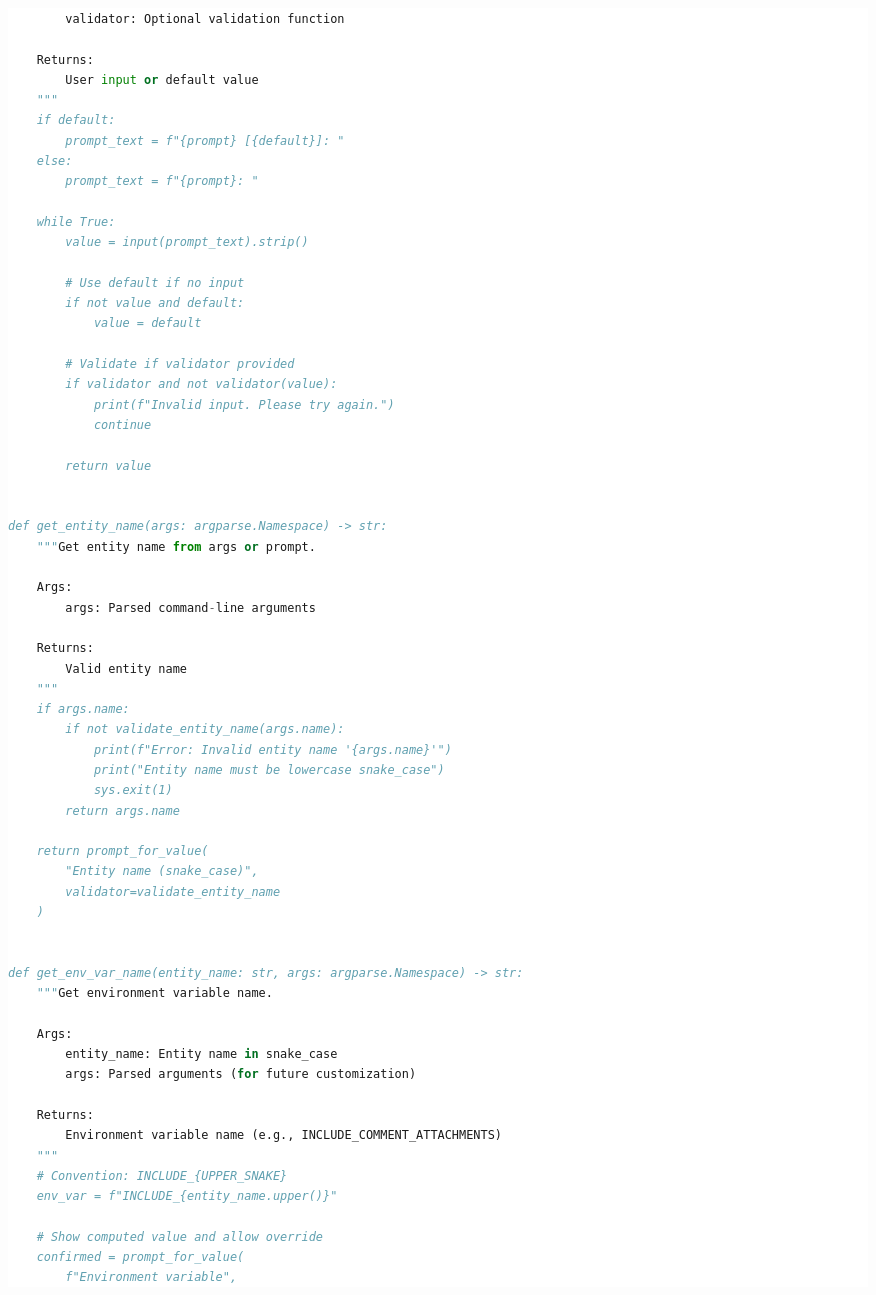 ```python
        validator: Optional validation function

    Returns:
        User input or default value
    """
    if default:
        prompt_text = f"{prompt} [{default}]: "
    else:
        prompt_text = f"{prompt}: "

    while True:
        value = input(prompt_text).strip()

        # Use default if no input
        if not value and default:
            value = default

        # Validate if validator provided
        if validator and not validator(value):
            print(f"Invalid input. Please try again.")
            continue

        return value


def get_entity_name(args: argparse.Namespace) -> str:
    """Get entity name from args or prompt.

    Args:
        args: Parsed command-line arguments

    Returns:
        Valid entity name
    """
    if args.name:
        if not validate_entity_name(args.name):
            print(f"Error: Invalid entity name '{args.name}'")
            print("Entity name must be lowercase snake_case")
            sys.exit(1)
        return args.name

    return prompt_for_value(
        "Entity name (snake_case)",
        validator=validate_entity_name
    )


def get_env_var_name(entity_name: str, args: argparse.Namespace) -> str:
    """Get environment variable name.

    Args:
        entity_name: Entity name in snake_case
        args: Parsed arguments (for future customization)

    Returns:
        Environment variable name (e.g., INCLUDE_COMMENT_ATTACHMENTS)
    """
    # Convention: INCLUDE_{UPPER_SNAKE}
    env_var = f"INCLUDE_{entity_name.upper()}"

    # Show computed value and allow override
    confirmed = prompt_for_value(
        f"Environment variable",
```